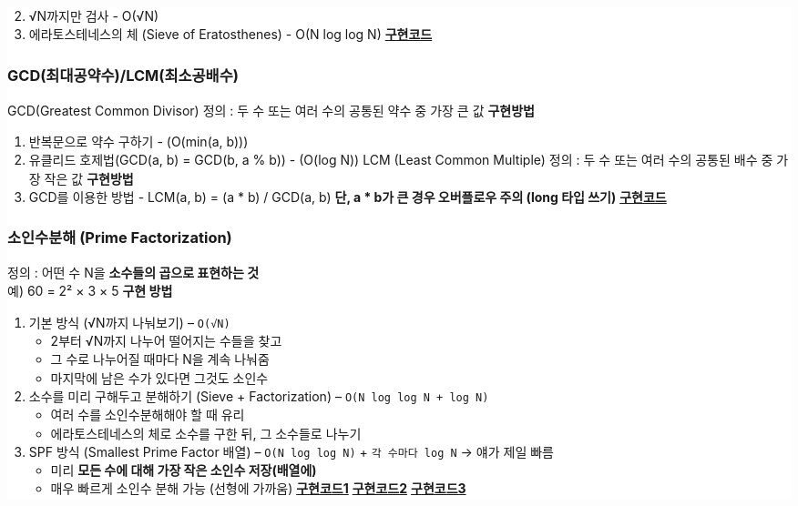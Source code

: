 2. √N까지만 검사 - O(√N)
3. 에라토스테네스의 체 (Sieve of Eratosthenes) - O(N log log N)
**[구현코드]([PrimeNumber.java](../%EC%95%8C%EA%B3%A0%EB%A6%AC%EC%A6%98/mathmetics/PrimeNumber.java))**
### GCD(최대공약수)/LCM(최소공배수)
GCD(Greatest Common Divisor) 정의 : 두 수 또는 여러 수의 공통된 약수 중 가장 큰 값
**구현방법**
1. 반복문으로 약수 구하기 - (O(min(a, b)))
2. 유클리드 호제법(GCD(a, b) = GCD(b, a % b)) - (O(log N))
LCM (Least Common Multiple) 정의 : 두 수 또는 여러 수의 공통된 배수 중 가장 작은 값
**구현방법**
1. GCD를 이용한 방법 - LCM(a, b) = (a * b) / GCD(a, b)
   **단, a * b가 큰 경우 오버플로우 주의 (long 타입 쓰기)**
**[구현코드]([gcdlcm.java](../%EC%95%8C%EA%B3%A0%EB%A6%AC%EC%A6%98/mathmetics/gcdlcm.java))**
### 소인수분해 (Prime Factorization)
정의 : 어떤 수 N을 **소수들의 곱으로 표현하는 것**  
예) 60 = 2² × 3 × 5
**구현 방법**
1. 기본 방식 (√N까지 나눠보기) – `O(√N)`
   - 2부터 √N까지 나누어 떨어지는 수들을 찾고
   - 그 수로 나누어질 때마다 N을 계속 나눠줌
   - 마지막에 남은 수가 있다면 그것도 소인수
2. 소수를 미리 구해두고 분해하기 (Sieve + Factorization) – `O(N log log N + log N)`
   - 여러 수를 소인수분해해야 할 때 유리
   - 에라토스테네스의 체로 소수를 구한 뒤, 그 소수들로 나누기
3. SPF 방식 (Smallest Prime Factor 배열) – `O(N log log N)` + `각 수마다 log N` -> 얘가 제일 빠름
   - 미리 **모든 수에 대해 가장 작은 소인수 저장(배열에)**
   - 매우 빠르게 소인수 분해 가능 (선형에 가까움)
**[구현코드1]([PrimeFactorization1.java](../%EC%95%8C%EA%B3%A0%EB%A6%AC%EC%A6%98/mathmetics/PrimeFactorization1.java))**
**[구현코드2]([PrimeFactorization2.java](../%EC%95%8C%EA%B3%A0%EB%A6%AC%EC%A6%98/mathmetics/PrimeFactorization2.java))**
**[구현코드3]([PrimeFactorization3.java](../%EC%95%8C%EA%B3%A0%EB%A6%AC%EC%A6%98/mathmetics/PrimeFactorization3.java))**